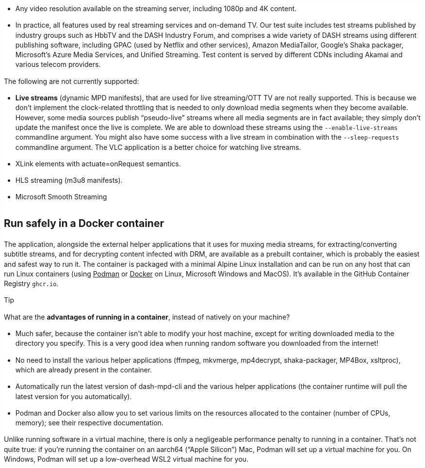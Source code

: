 - Any video resolution available on the streaming server, including 1080p and 4K content.

- In practice, all features used by real streaming services and on-demand TV. Our test suite
  includes test streams published by industry groups such as HbbTV and the DASH Industry Forum, and
  comprises a wide variety of DASH streams using different publishing software, including GPAC (used
  by Netflix and other services), Amazon MediaTailor, Google’s Shaka packager, Microsoft’s Azure
  Media Services, and Unified Streaming. Test content is served by different CDNs including Akamai
  and various telecom providers.

The following are not currently supported:

- **Live streams** (dynamic MPD manifests), that are used for live streaming/OTT TV are not really
  supported. This is because we don’t implement the clock-related throttling that is needed to only
  download media segments when they become available. However, some media sources publish
  “pseudo-live” streams where all media segments are in fact available; they simply don’t update the
  manifest once the live is complete. We are able to download these streams using the
  `--enable-live-streams` commandline argument. You might also have some success with a live stream
  in combination with the `--sleep-requests` commandline argument. The VLC application is a better
  choice for watching live streams.

- XLink elements with actuate=onRequest semantics.

- HLS streaming (m3u8 manifests).

- Microsoft Smooth Streaming



## Run safely in a Docker container

The application, alongside the external helper applications that it uses for muxing media streams,
for extracting/converting subtitle streams, and for decrypting content infected with DRM, are
available as a prebuilt container, which is probably the easiest and safest way to run it. The
container is packaged with a minimal Alpine Linux installation and can be run on any host that can
run Linux containers (using [Podman](https://podman.io/) or [Docker](https://www.docker.com/) on
Linux, Microsoft Windows and MacOS). It’s available in the GitHub Container Registry `ghcr.io`.

> [!TIP]
> What are the **advantages of running in a container**, instead of natively on your machine?
> 
> - Much safer, because the container isn't able to modify your host machine, except for writing
>   downloaded media to the directory you specify. This is a very good idea when running random
>   software you downloaded from the internet!
>
> - No need to install the various helper applications (ffmpeg, mkvmerge, mp4decrypt,
>   shaka-packager, MP4Box, xsltproc), which are already present in the container.
> 
> - Automatically run the latest version of dash-mpd-cli and the various helper applications (the
>   container runtime will pull the latest version for you automatically).
> 
> - Podman and Docker also allow you to set various limits on the resources allocated to the
>   container (number of CPUs, memory); see their respective documentation.

Unlike running software in a virtual machine, there is only a negligeable performance penalty to
running in a container. That’s not quite true: if you’re running the container on an aarch64 (“Apple
Silicon”) Mac, Podman will set up a virtual machine for you. On Windows, Podman will set up a
low-overhead WSL2 virtual machine for you.
